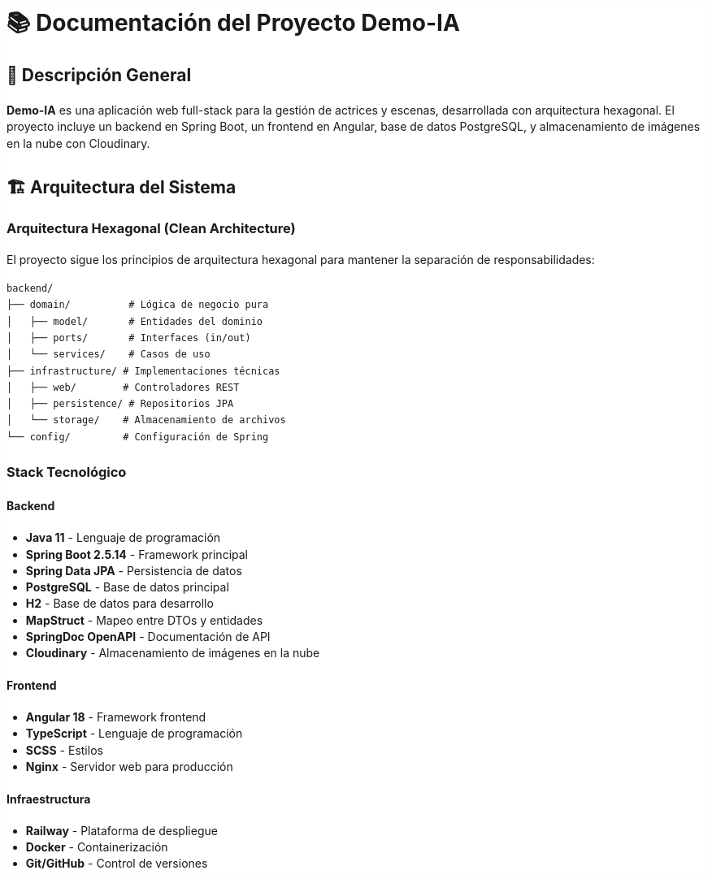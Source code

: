 # 📚 Documentación del Proyecto Demo-IA

## 🎯 Descripción General

**Demo-IA** es una aplicación web full-stack para la gestión de actrices y escenas, desarrollada con arquitectura hexagonal. El proyecto incluye un backend en Spring Boot, un frontend en Angular, base de datos PostgreSQL, y almacenamiento de imágenes en la nube con Cloudinary.

## 🏗️ Arquitectura del Sistema

### Arquitectura Hexagonal (Clean Architecture)
El proyecto sigue los principios de arquitectura hexagonal para mantener la separación de responsabilidades:

```
backend/
├── domain/          # Lógica de negocio pura
│   ├── model/       # Entidades del dominio
│   ├── ports/       # Interfaces (in/out)
│   └── services/    # Casos de uso
├── infrastructure/ # Implementaciones técnicas
│   ├── web/        # Controladores REST
│   ├── persistence/ # Repositorios JPA
│   └── storage/    # Almacenamiento de archivos
└── config/         # Configuración de Spring
```

### Stack Tecnológico

#### Backend
- **Java 11** - Lenguaje de programación
- **Spring Boot 2.5.14** - Framework principal
- **Spring Data JPA** - Persistencia de datos
- **PostgreSQL** - Base de datos principal
- **H2** - Base de datos para desarrollo
- **MapStruct** - Mapeo entre DTOs y entidades
- **SpringDoc OpenAPI** - Documentación de API
- **Cloudinary** - Almacenamiento de imágenes en la nube

#### Frontend
- **Angular 18** - Framework frontend
- **TypeScript** - Lenguaje de programación
- **SCSS** - Estilos
- **Nginx** - Servidor web para producción

#### Infraestructura
- **Railway** - Plataforma de despliegue
- **Docker** - Containerización
- **Git/GitHub** - Control de versiones
